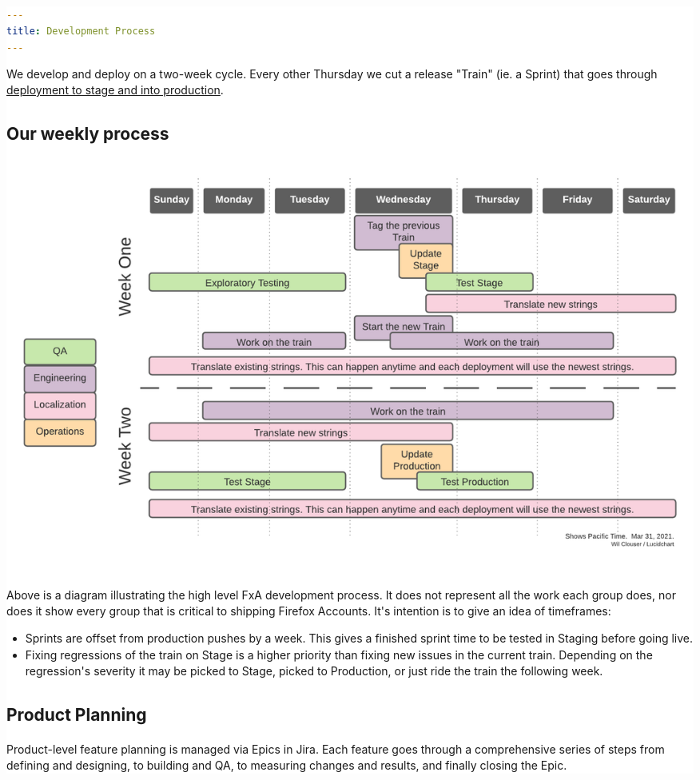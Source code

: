 ```yaml
---
title: Development Process
---
```


We develop and deploy on a two-week cycle. Every other Thursday we cut a release "Train" (ie. a Sprint) that goes through [deployment to stage and into production](release-process).

## Our weekly process

![A visual map of our weekly process](../assets/fxa-schedule.png)

Above is a diagram illustrating the high level FxA development process.  It does not represent all the work each group does, nor does it show every group that is critical to shipping Firefox Accounts.  It's intention is to give an idea of timeframes:
* Sprints are offset from production pushes by a week.  This gives a finished sprint time to be tested in Staging before going live.
* Fixing regressions of the train on Stage is a higher priority than fixing new issues in the current train.  Depending on the regression's severity it may be picked to Stage, picked to Production, or just ride the train the following week.

## Product Planning

Product-level feature planning is managed via Epics in Jira.  Each feature goes through a comprehensive series of steps from defining and designing, to building and QA, to measuring changes and results, and finally closing the Epic.
